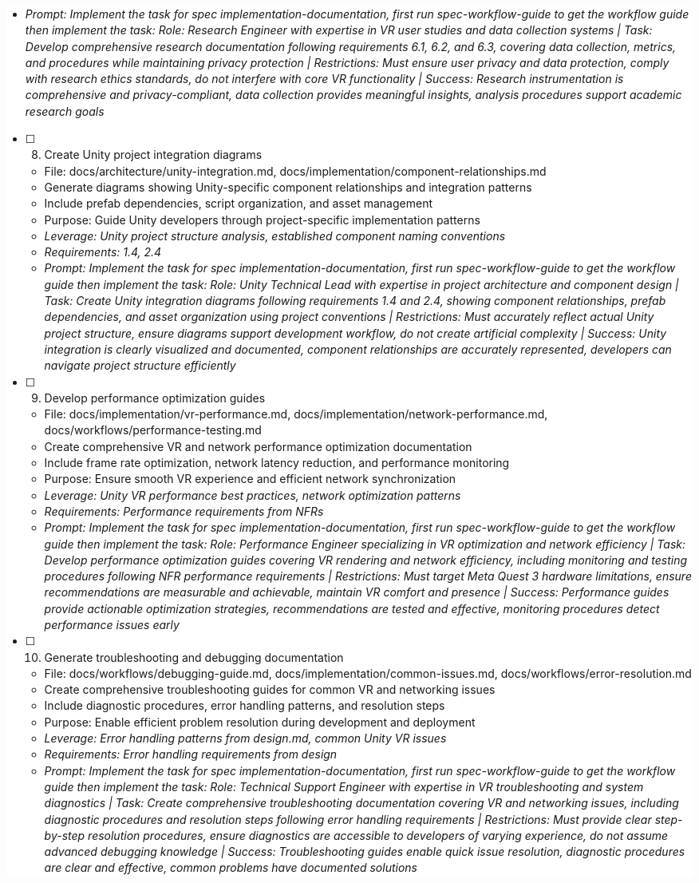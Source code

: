   - _Prompt: Implement the task for spec implementation-documentation, first run spec-workflow-guide to get the workflow guide then implement the task: Role: Research Engineer with expertise in VR user studies and data collection systems | Task: Develop comprehensive research documentation following requirements 6.1, 6.2, and 6.3, covering data collection, metrics, and procedures while maintaining privacy protection | Restrictions: Must ensure user privacy and data protection, comply with research ethics standards, do not interfere with core VR functionality | Success: Research instrumentation is comprehensive and privacy-compliant, data collection provides meaningful insights, analysis procedures support academic research goals_

- [ ] 8. Create Unity project integration diagrams
  - File: docs/architecture/unity-integration.md, docs/implementation/component-relationships.md
  - Generate diagrams showing Unity-specific component relationships and integration patterns
  - Include prefab dependencies, script organization, and asset management
  - Purpose: Guide Unity developers through project-specific implementation patterns
  - _Leverage: Unity project structure analysis, established component naming conventions_
  - _Requirements: 1.4, 2.4_
  - _Prompt: Implement the task for spec implementation-documentation, first run spec-workflow-guide to get the workflow guide then implement the task: Role: Unity Technical Lead with expertise in project architecture and component design | Task: Create Unity integration diagrams following requirements 1.4 and 2.4, showing component relationships, prefab dependencies, and asset organization using project conventions | Restrictions: Must accurately reflect actual Unity project structure, ensure diagrams support development workflow, do not create artificial complexity | Success: Unity integration is clearly visualized and documented, component relationships are accurately represented, developers can navigate project structure efficiently_

- [ ] 9. Develop performance optimization guides
  - File: docs/implementation/vr-performance.md, docs/implementation/network-performance.md, docs/workflows/performance-testing.md
  - Create comprehensive VR and network performance optimization documentation
  - Include frame rate optimization, network latency reduction, and performance monitoring
  - Purpose: Ensure smooth VR experience and efficient network synchronization
  - _Leverage: Unity VR performance best practices, network optimization patterns_
  - _Requirements: Performance requirements from NFRs_
  - _Prompt: Implement the task for spec implementation-documentation, first run spec-workflow-guide to get the workflow guide then implement the task: Role: Performance Engineer specializing in VR optimization and network efficiency | Task: Develop performance optimization guides covering VR rendering and network efficiency, including monitoring and testing procedures following NFR performance requirements | Restrictions: Must target Meta Quest 3 hardware limitations, ensure recommendations are measurable and achievable, maintain VR comfort and presence | Success: Performance guides provide actionable optimization strategies, recommendations are tested and effective, monitoring procedures detect performance issues early_

- [ ] 10. Generate troubleshooting and debugging documentation
  - File: docs/workflows/debugging-guide.md, docs/implementation/common-issues.md, docs/workflows/error-resolution.md
  - Create comprehensive troubleshooting guides for common VR and networking issues
  - Include diagnostic procedures, error handling patterns, and resolution steps
  - Purpose: Enable efficient problem resolution during development and deployment
  - _Leverage: Error handling patterns from design.md, common Unity VR issues_
  - _Requirements: Error handling requirements from design_
  - _Prompt: Implement the task for spec implementation-documentation, first run spec-workflow-guide to get the workflow guide then implement the task: Role: Technical Support Engineer with expertise in VR troubleshooting and system diagnostics | Task: Create comprehensive troubleshooting documentation covering VR and networking issues, including diagnostic procedures and resolution steps following error handling requirements | Restrictions: Must provide clear step-by-step resolution procedures, ensure diagnostics are accessible to developers of varying experience, do not assume advanced debugging knowledge | Success: Troubleshooting guides enable quick issue resolution, diagnostic procedures are clear and effective, common problems have documented solutions_
